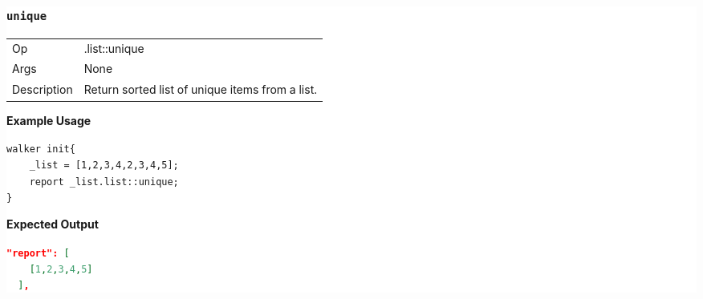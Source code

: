 ### `unique`

|             |                                                 |
| ----------- | ----------------------------------------------- |
| Op          | .list::unique                                   |
| Args        | None                                            |
| Description | Return sorted list of unique items from a list. |

**Example Usage**

```jac
walker init{
    _list = [1,2,3,4,2,3,4,5];
    report _list.list::unique;
}
```

**Expected Output**

```json
"report": [
    [1,2,3,4,5]
  ],
```
